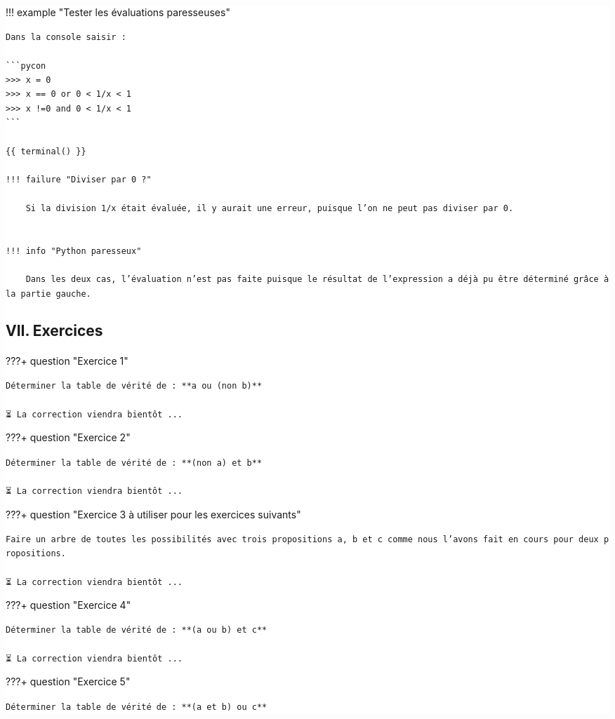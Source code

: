!!! example "Tester les évaluations paresseuses"

	Dans la console saisir :

    ```pycon
    >>> x = 0
    >>> x == 0 or 0 < 1/x < 1
    >>> x !=0 and 0 < 1/x < 1
    ```

    {{ terminal() }}

    !!! failure "Diviser par 0 ?"

    	Si la division 1/x était évaluée, il y aurait une erreur, puisque l’on ne peut pas diviser par 0.
  

    !!! info "Python paresseux"

    	Dans les deux cas, l’évaluation n’est pas faite puisque le résultat de l’expression a déjà pu être déterminé grâce à la partie gauche.

## VII. Exercices

???+ question "Exercice 1"

	Déterminer la table de vérité de : **a ou (non b)**

    ⏳ La correction viendra bientôt ... 





???+ question "Exercice 2"

	Déterminer la table de vérité de : **(non a) et b**

	⏳ La correction viendra bientôt ... 




???+ question "Exercice 3 à utiliser pour les exercices suivants"

	Faire un arbre de toutes les possibilités avec trois propositions a, b et c comme nous l’avons fait en cours pour deux propositions.

	⏳ La correction viendra bientôt ... 







???+ question "Exercice 4"

	Déterminer la table de vérité de : **(a ou b) et c**

	⏳ La correction viendra bientôt ... 




???+ question "Exercice 5"

	Déterminer la table de vérité de : **(a et b) ou c**
